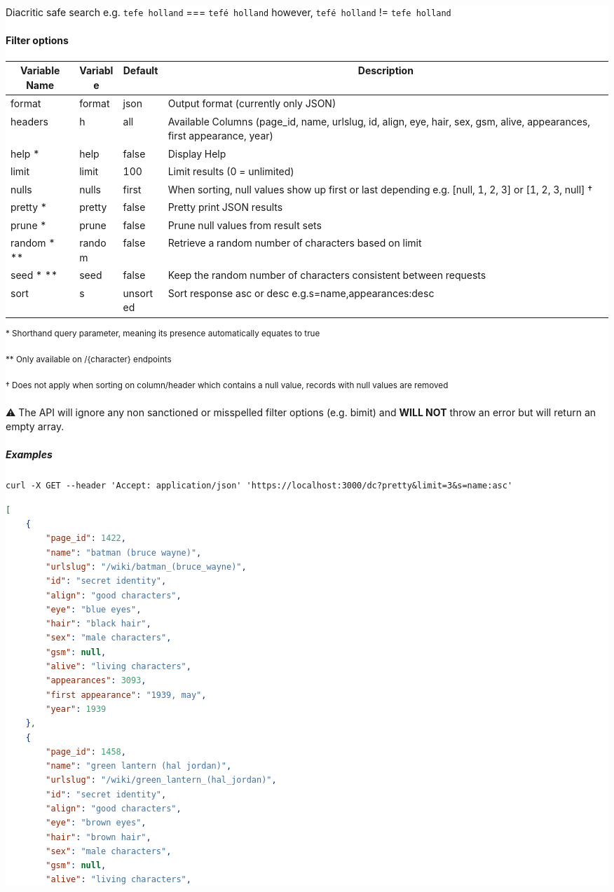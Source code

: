Diacritic safe search e.g. `tefe holland` === `tefé holland` however, `tefé holland` != `tefe holland`

#### Filter options
| Variable Name | Variable | Default  | Description                                                                                                            |
|---------------|----------|----------|------------------------------------------------------------------------------------------------------------------------|
| format        | format   | json     | Output format (currently only JSON)                                                                                    |
| headers       | h        | all      | Available Columns (page_id, name, urlslug, id, align, eye, hair, sex, gsm, alive, appearances, first appearance, year) |
| help *        | help     | false    | Display Help                                                                                                           |
| limit         | limit    | 100      | Limit results (0 = unlimited)                                                                                          |
| nulls         | nulls    | first    | When sorting, null values show up first or last depending e.g. \[null, 1, 2, 3\] or \[1, 2, 3, null\] †                |
| pretty *      | pretty   | false    | Pretty print JSON results                                                                                              |
| prune *       | prune    | false    | Prune null values from result sets                                                                                     |
| random * **   | random   | false    | Retrieve a random number of characters based on limit                                                                  |
| seed * **     | seed     | false    | Keep the random number of characters consistent between requests                                                       |
| sort          | s        | unsorted | Sort response asc or desc e.g.s=name,appearances:desc                                                                  |

<sup>\* Shorthand query parameter, meaning its presence automatically equates to true</sup>

<sup>\** Only available on /{character} endpoints</sup>

<sup>† Does not apply when sorting on column/header which contains a null value, records with null values are removed</sup>

:warning: The API will ignore any non sanctioned or misspelled filter options (e.g. bimit) and **WILL NOT** throw an error but will return an empty array.


##### Examples
`curl -X GET --header 'Accept: application/json' 'https://localhost:3000/dc?pretty&limit=3&s=name:asc'`
```json
[
    {
        "page_id": 1422,
        "name": "batman (bruce wayne)",
        "urlslug": "/wiki/batman_(bruce_wayne)",
        "id": "secret identity",
        "align": "good characters",
        "eye": "blue eyes",
        "hair": "black hair",
        "sex": "male characters",
        "gsm": null,
        "alive": "living characters",
        "appearances": 3093,
        "first appearance": "1939, may",
        "year": 1939
    },
    {
        "page_id": 1458,
        "name": "green lantern (hal jordan)",
        "urlslug": "/wiki/green_lantern_(hal_jordan)",
        "id": "secret identity",
        "align": "good characters",
        "eye": "brown eyes",
        "hair": "brown hair",
        "sex": "male characters",
        "gsm": null,
        "alive": "living characters",
```